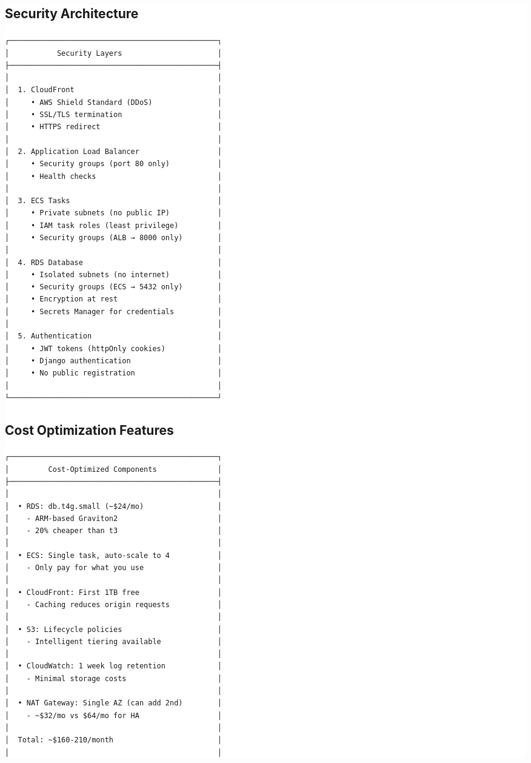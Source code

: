 ## Security Architecture

```
┌────────────────────────────────────────────────┐
│           Security Layers                      │
├────────────────────────────────────────────────┤
│                                                │
│  1. CloudFront                                 │
│     • AWS Shield Standard (DDoS)               │
│     • SSL/TLS termination                      │
│     • HTTPS redirect                           │
│                                                │
│  2. Application Load Balancer                  │
│     • Security groups (port 80 only)           │
│     • Health checks                            │
│                                                │
│  3. ECS Tasks                                  │
│     • Private subnets (no public IP)           │
│     • IAM task roles (least privilege)         │
│     • Security groups (ALB → 8000 only)        │
│                                                │
│  4. RDS Database                               │
│     • Isolated subnets (no internet)           │
│     • Security groups (ECS → 5432 only)        │
│     • Encryption at rest                       │
│     • Secrets Manager for credentials          │
│                                                │
│  5. Authentication                             │
│     • JWT tokens (httpOnly cookies)            │
│     • Django authentication                    │
│     • No public registration                   │
│                                                │
└────────────────────────────────────────────────┘
```

## Cost Optimization Features

```
┌────────────────────────────────────────────────┐
│         Cost-Optimized Components              │
├────────────────────────────────────────────────┤
│                                                │
│  • RDS: db.t4g.small (~$24/mo)                 │
│    - ARM-based Graviton2                       │
│    - 20% cheaper than t3                       │
│                                                │
│  • ECS: Single task, auto-scale to 4           │
│    - Only pay for what you use                 │
│                                                │
│  • CloudFront: First 1TB free                  │
│    - Caching reduces origin requests           │
│                                                │
│  • S3: Lifecycle policies                      │
│    - Intelligent tiering available             │
│                                                │
│  • CloudWatch: 1 week log retention            │
│    - Minimal storage costs                     │
│                                                │
│  • NAT Gateway: Single AZ (can add 2nd)        │
│    - ~$32/mo vs $64/mo for HA                  │
│                                                │
│  Total: ~$160-210/month                        │
│                                                │
```
